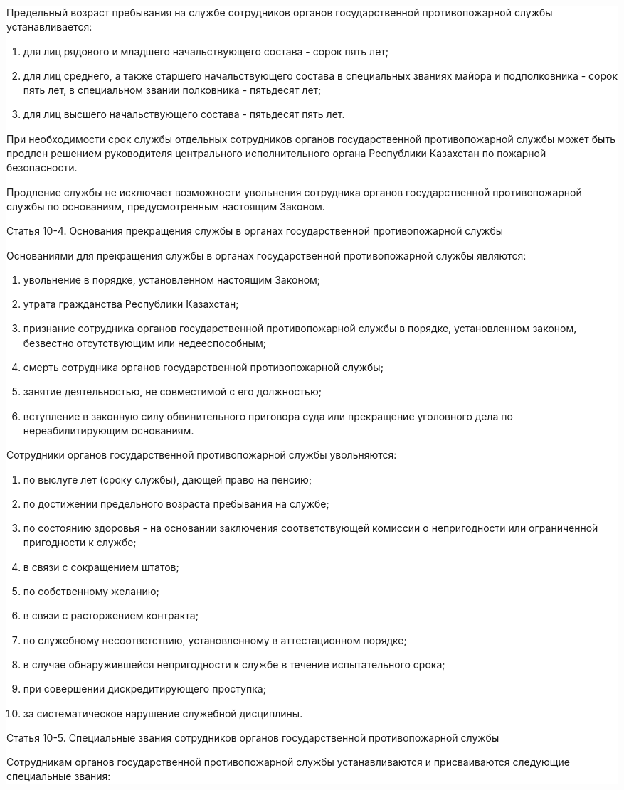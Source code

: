 Предельный возраст пребывания на службе сотрудников органов государственной противопожарной службы устанавливается:

1) для лиц рядового и младшего начальствующего состава - сорок пять лет;

2) для лиц среднего, а также старшего начальствующего состава в специальных званиях майора и подполковника - сорок пять лет, в специальном звании полковника - пятьдесят лет;

3) для лиц высшего начальствующего состава - пятьдесят пять лет.

При необходимости срок службы отдельных сотрудников органов государственной противопожарной службы может быть продлен решением руководителя центрального исполнительного органа Республики Казахстан по пожарной безопасности.

Продление службы не исключает возможности увольнения сотрудника органов государственной противопожарной службы по основаниям, предусмотренным настоящим Законом.

Статья 10-4. Основания прекращения службы в органах государственной противопожарной службы

Основаниями для прекращения службы в органах государственной противопожарной службы являются:

1) увольнение в порядке, установленном настоящим Законом;

2) утрата гражданства Республики Казахстан;

3) признание сотрудника органов государственной противопожарной службы в порядке, установленном законом, безвестно отсутствующим или недееспособным;

4) смерть сотрудника органов государственной противопожарной службы;

5) занятие деятельностью, не совместимой с его должностью;

6) вступление в законную силу обвинительного приговора суда или прекращение уголовного дела по нереабилитирующим основаниям.

Сотрудники органов государственной противопожарной службы увольняются:

1) по выслуге лет (сроку службы), дающей право на пенсию;

2) по достижении предельного возраста пребывания на службе;

3) по состоянию здоровья - на основании заключения соответствующей комиссии о непригодности или ограниченной пригодности к службе;

4) в связи с сокращением штатов;

5) по собственному желанию;

6) в связи с расторжением контракта;

7) по служебному несоответствию, установленному в аттестационном порядке;

8) в случае обнаружившейся непригодности к службе в течение испытательного срока;

9) при совершении дискредитирующего проступка;

10) за систематическое нарушение служебной дисциплины.

Статья 10-5. Специальные звания сотрудников органов государственной противопожарной службы

Сотрудникам органов государственной противопожарной службы устанавливаются и присваиваются следующие специальные звания:
